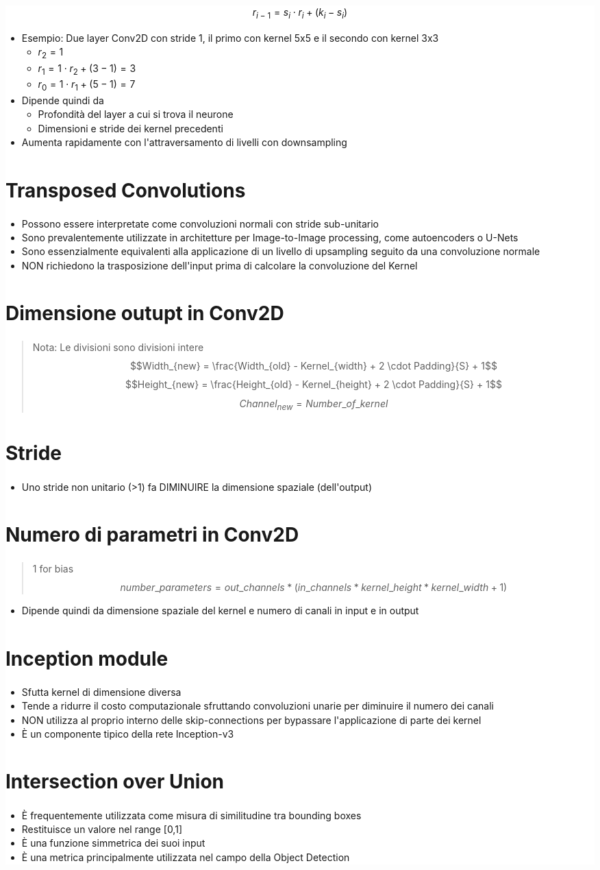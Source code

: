$$r_{i-1} = s_i \cdot r_i + (k_i - s_i)$$

- Esempio: Due layer Conv2D con stride 1, il primo con kernel 5x5 e il secondo con kernel 3x3
    - $r_2 = 1$
    - $r_1 = 1 \cdot r_2 + (3 - 1) = 3$
    - $r_0 = 1 \cdot r_1 + (5 - 1) = 7$
- Dipende quindi da
    - Profondità del layer a cui si trova il neurone
    - Dimensioni e stride dei kernel precedenti
- Aumenta rapidamente con l'attraversamento di livelli con downsampling

# Transposed Convolutions
- Possono essere interpretate come convoluzioni normali con stride sub-unitario
- Sono prevalentemente utilizzate in architetture per Image-to-Image processing, come autoencoders o U-Nets
- Sono essenzialmente equivalenti alla applicazione di un livello di upsampling seguito da una convoluzione normale
- NON richiedono la trasposizione dell'input prima di calcolare la convoluzione del Kernel

# Dimensione outupt in Conv2D
> Nota: Le divisioni sono divisioni intere
$$Width_{new} = \frac{Width_{old} - Kernel_{width} + 2 \cdot Padding}{S} + 1$$
$$Height_{new} = \frac{Height_{old} - Kernel_{height} + 2 \cdot Padding}{S} + 1$$
$$Channel_{new} = Number\_of\_kernel$$

# Stride
- Uno stride non unitario (>1) fa DIMINUIRE la dimensione spaziale (dell'output)

# Numero di parametri in Conv2D
> 1 for bias
$$number\_parameters = out\_channels * (in\_channels * kernel\_height * kernel\_width + 1)$$
- Dipende quindi da dimensione spaziale del kernel e numero di canali in input e in output

# Inception module
- Sfutta kernel di dimensione diversa
- Tende a ridurre il costo computazionale sfruttando convoluzioni unarie per diminuire il numero dei canali
- NON utilizza al proprio interno delle skip-connections per bypassare l'applicazione di parte dei kernel
- È un componente tipico della rete Inception-v3

# Intersection over Union
- È frequentemente utilizzata come misura di similitudine tra bounding boxes
- Restituisce un valore nel range [0,1]
- È una funzione simmetrica dei suoi input
- È una metrica principalmente utilizzata nel campo della Object Detection
